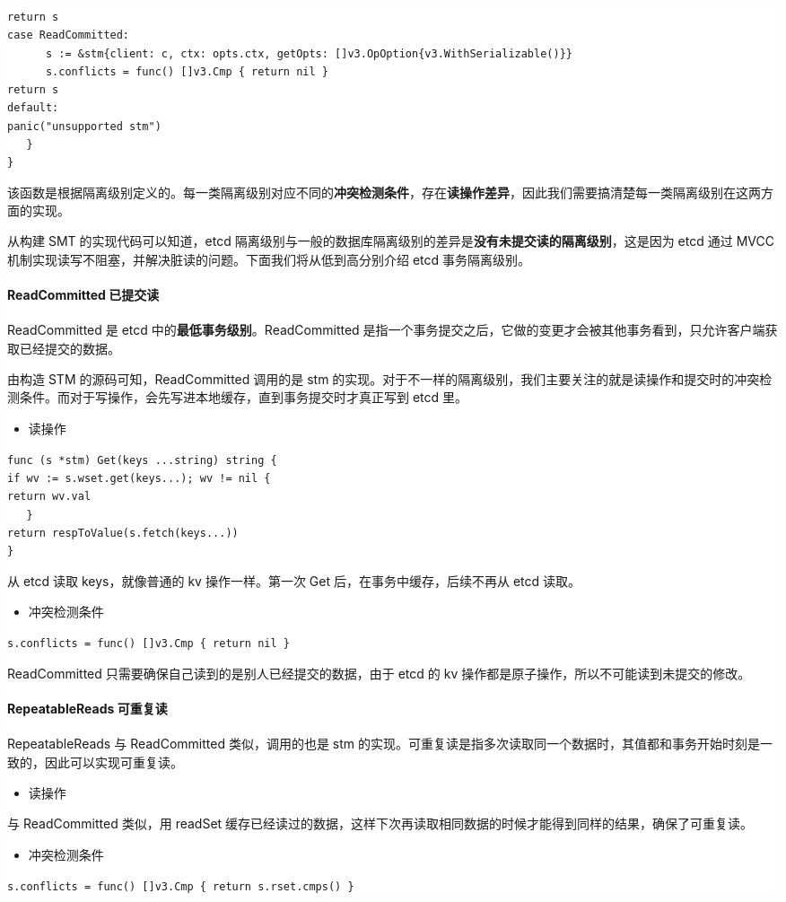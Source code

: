 ```
return s
case ReadCommitted:
      s := &stm{client: c, ctx: opts.ctx, getOpts: []v3.OpOption{v3.WithSerializable()}}
      s.conflicts = func() []v3.Cmp { return nil }
return s
default:
panic("unsupported stm")
   }
}
```

该函数是根据隔离级别定义的。每一类隔离级别对应不同的**冲突检测条件**，存在**读操作差异**，因此我们需要搞清楚每一类隔离级别在这两方面的实现。

从构建 SMT 的实现代码可以知道，etcd 隔离级别与一般的数据库隔离级别的差异是**没有未提交读的隔离级别**，这是因为 etcd 通过 MVCC 机制实现读写不阻塞，并解决脏读的问题。下面我们将从低到高分别介绍 etcd 事务隔离级别。

#### ReadCommitted 已提交读

ReadCommitted 是 etcd 中的**最低事务级别**。ReadCommitted 是指一个事务提交之后，它做的变更才会被其他事务看到，只允许客户端获取已经提交的数据。

由构造 STM 的源码可知，ReadCommitted 调用的是 stm 的实现。对于不一样的隔离级别，我们主要关注的就是读操作和提交时的冲突检测条件。而对于写操作，会先写进本地缓存，直到事务提交时才真正写到 etcd 里。

-   读操作
    

```
func (s *stm) Get(keys ...string) string {
if wv := s.wset.get(keys...); wv != nil {
return wv.val
   }
return respToValue(s.fetch(keys...))
}
```

从 etcd 读取 keys，就像普通的 kv 操作一样。第一次 Get 后，在事务中缓存，后续不再从 etcd 读取。

-   冲突检测条件
    

```
s.conflicts = func() []v3.Cmp { return nil }
```

ReadCommitted 只需要确保自己读到的是别人已经提交的数据，由于 etcd 的 kv 操作都是原子操作，所以不可能读到未提交的修改。

#### RepeatableReads 可重复读

RepeatableReads 与 ReadCommitted 类似，调用的也是 stm 的实现。可重复读是指多次读取同一个数据时，其值都和事务开始时刻是一致的，因此可以实现可重复读。

-   读操作
    

与 ReadCommitted 类似，用 readSet 缓存已经读过的数据，这样下次再读取相同数据的时候才能得到同样的结果，确保了可重复读。

-   冲突检测条件
    

```
s.conflicts = func() []v3.Cmp { return s.rset.cmps() }
```
